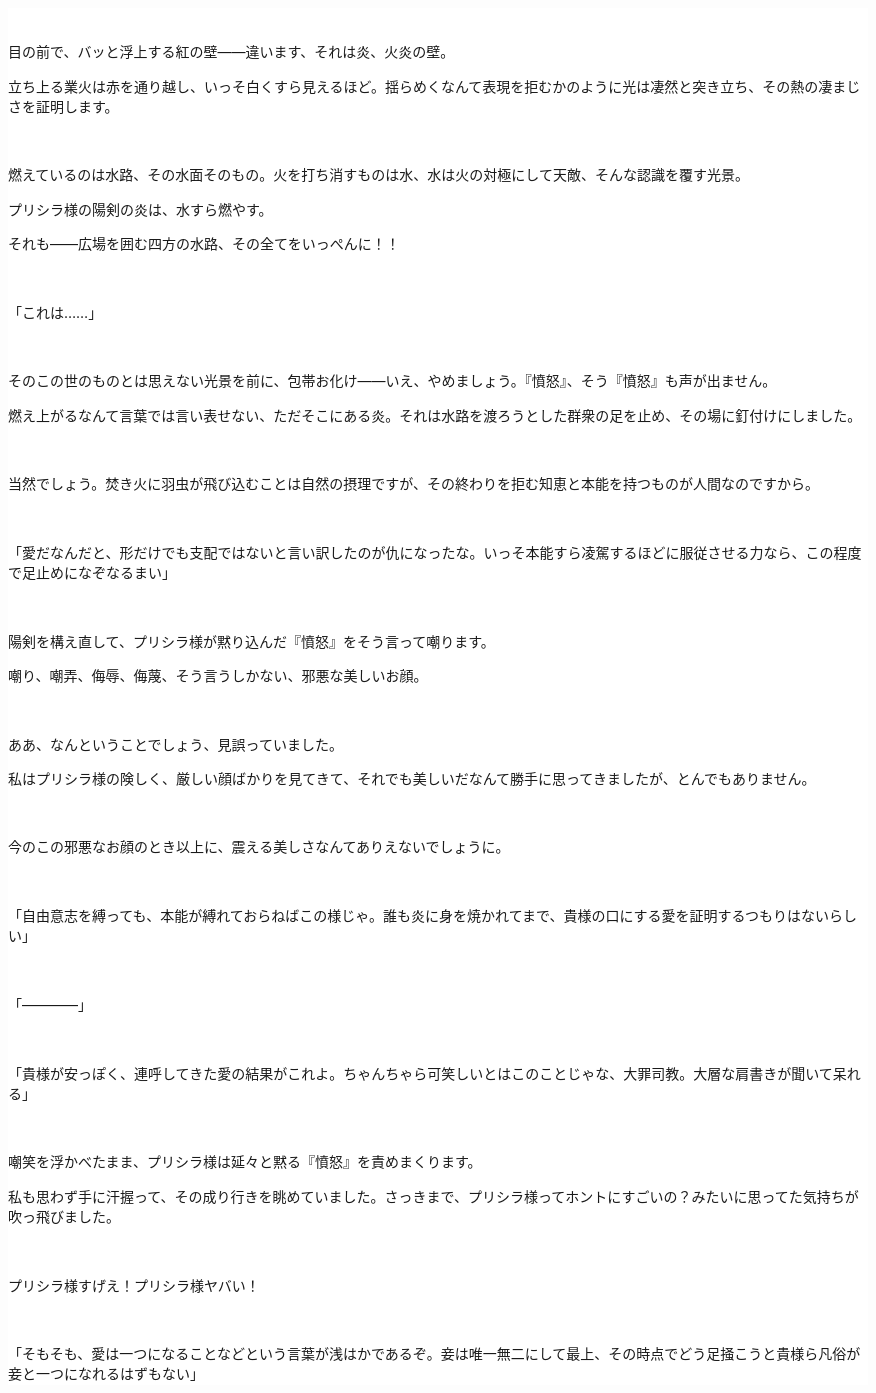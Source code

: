 　

目の前で、バッと浮上する紅の壁――違います、それは炎、火炎の壁。

立ち上る業火は赤を通り越し、いっそ白くすら見えるほど。揺らめくなんて表現を拒むかのように光は凄然と突き立ち、その熱の凄まじさを証明します。

　

燃えているのは水路、その水面そのもの。火を打ち消すものは水、水は火の対極にして天敵、そんな認識を覆す光景。

プリシラ様の陽剣の炎は、水すら燃やす。

それも――広場を囲む四方の水路、その全てをいっぺんに！！

　

「これは……」

　

そのこの世のものとは思えない光景を前に、包帯お化け――いえ、やめましょう。『憤怒』、そう『憤怒』も声が出ません。

燃え上がるなんて言葉では言い表せない、ただそこにある炎。それは水路を渡ろうとした群衆の足を止め、その場に釘付けにしました。

　

当然でしょう。焚き火に羽虫が飛び込むことは自然の摂理ですが、その終わりを拒む知恵と本能を持つものが人間なのですから。

　

「愛だなんだと、形だけでも支配ではないと言い訳したのが仇になったな。いっそ本能すら凌駕するほどに服従させる力なら、この程度で足止めになぞなるまい」

　

陽剣を構え直して、プリシラ様が黙り込んだ『憤怒』をそう言って嘲ります。

嘲り、嘲弄、侮辱、侮蔑、そう言うしかない、邪悪な美しいお顔。

　

ああ、なんということでしょう、見誤っていました。

私はプリシラ様の険しく、厳しい顔ばかりを見てきて、それでも美しいだなんて勝手に思ってきましたが、とんでもありません。

　

今のこの邪悪なお顔のとき以上に、震える美しさなんてありえないでしょうに。

　

「自由意志を縛っても、本能が縛れておらねばこの様じゃ。誰も炎に身を焼かれてまで、貴様の口にする愛を証明するつもりはないらしい」

　

「――――」

　

「貴様が安っぽく、連呼してきた愛の結果がこれよ。ちゃんちゃら可笑しいとはこのことじゃな、大罪司教。大層な肩書きが聞いて呆れる」

　

嘲笑を浮かべたまま、プリシラ様は延々と黙る『憤怒』を責めまくります。

私も思わず手に汗握って、その成り行きを眺めていました。さっきまで、プリシラ様ってホントにすごいの？みたいに思ってた気持ちが吹っ飛びました。

　

プリシラ様すげえ！プリシラ様ヤバい！

　

「そもそも、愛は一つになることなどという言葉が浅はかであるぞ。妾は唯一無二にして最上、その時点でどう足掻こうと貴様ら凡俗が妾と一つになれるはずもない」
